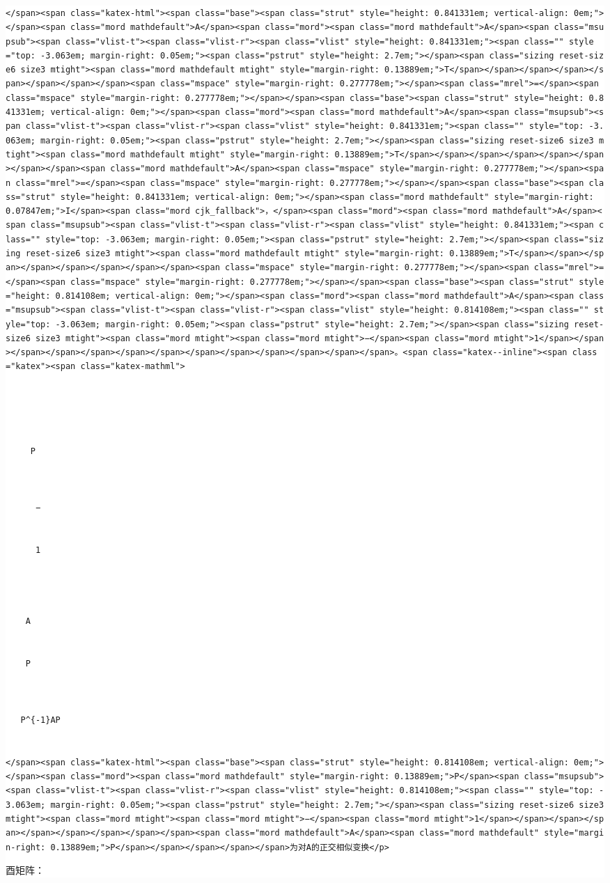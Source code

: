     </span><span class="katex-html"><span class="base"><span class="strut" style="height: 0.841331em; vertical-align: 0em;"></span><span class="mord mathdefault">A</span><span class="mord"><span class="mord mathdefault">A</span><span class="msupsub"><span class="vlist-t"><span class="vlist-r"><span class="vlist" style="height: 0.841331em;"><span class="" style="top: -3.063em; margin-right: 0.05em;"><span class="pstrut" style="height: 2.7em;"></span><span class="sizing reset-size6 size3 mtight"><span class="mord mathdefault mtight" style="margin-right: 0.13889em;">T</span></span></span></span></span></span></span></span><span class="mspace" style="margin-right: 0.277778em;"></span><span class="mrel">=</span><span class="mspace" style="margin-right: 0.277778em;"></span></span><span class="base"><span class="strut" style="height: 0.841331em; vertical-align: 0em;"></span><span class="mord"><span class="mord mathdefault">A</span><span class="msupsub"><span class="vlist-t"><span class="vlist-r"><span class="vlist" style="height: 0.841331em;"><span class="" style="top: -3.063em; margin-right: 0.05em;"><span class="pstrut" style="height: 2.7em;"></span><span class="sizing reset-size6 size3 mtight"><span class="mord mathdefault mtight" style="margin-right: 0.13889em;">T</span></span></span></span></span></span></span></span><span class="mord mathdefault">A</span><span class="mspace" style="margin-right: 0.277778em;"></span><span class="mrel">=</span><span class="mspace" style="margin-right: 0.277778em;"></span></span><span class="base"><span class="strut" style="height: 0.841331em; vertical-align: 0em;"></span><span class="mord mathdefault" style="margin-right: 0.07847em;">I</span><span class="mord cjk_fallback">，</span><span class="mord"><span class="mord mathdefault">A</span><span class="msupsub"><span class="vlist-t"><span class="vlist-r"><span class="vlist" style="height: 0.841331em;"><span class="" style="top: -3.063em; margin-right: 0.05em;"><span class="pstrut" style="height: 2.7em;"></span><span class="sizing reset-size6 size3 mtight"><span class="mord mathdefault mtight" style="margin-right: 0.13889em;">T</span></span></span></span></span></span></span></span><span class="mspace" style="margin-right: 0.277778em;"></span><span class="mrel">=</span><span class="mspace" style="margin-right: 0.277778em;"></span></span><span class="base"><span class="strut" style="height: 0.814108em; vertical-align: 0em;"></span><span class="mord"><span class="mord mathdefault">A</span><span class="msupsub"><span class="vlist-t"><span class="vlist-r"><span class="vlist" style="height: 0.814108em;"><span class="" style="top: -3.063em; margin-right: 0.05em;"><span class="pstrut" style="height: 2.7em;"></span><span class="sizing reset-size6 size3 mtight"><span class="mord mtight"><span class="mord mtight">−</span><span class="mord mtight">1</span></span></span></span></span></span></span></span></span></span></span></span></span>。<span class="katex--inline"><span class="katex"><span class="katex-mathml">
    
     
      
       
        
         P
        
        
         
          −
         
         
          1
         
        
       
       
        A
       
       
        P
       
      
      
       P^{-1}AP
      
     
    </span><span class="katex-html"><span class="base"><span class="strut" style="height: 0.814108em; vertical-align: 0em;"></span><span class="mord"><span class="mord mathdefault" style="margin-right: 0.13889em;">P</span><span class="msupsub"><span class="vlist-t"><span class="vlist-r"><span class="vlist" style="height: 0.814108em;"><span class="" style="top: -3.063em; margin-right: 0.05em;"><span class="pstrut" style="height: 2.7em;"></span><span class="sizing reset-size6 size3 mtight"><span class="mord mtight"><span class="mord mtight">−</span><span class="mord mtight">1</span></span></span></span></span></span></span></span></span><span class="mord mathdefault">A</span><span class="mord mathdefault" style="margin-right: 0.13889em;">P</span></span></span></span></span>为对A的正交相似变换</p> 
<p>酉矩阵：<span class="katex--inline"><span class="katex"><span class="katex-mathml">
    